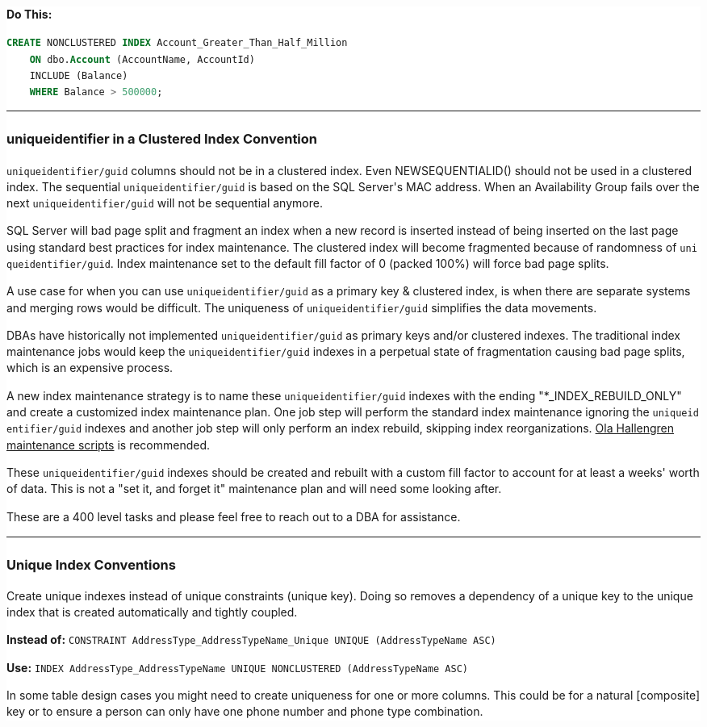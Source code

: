 **Do This:**

``` sql
CREATE NONCLUSTERED INDEX Account_Greater_Than_Half_Million
    ON dbo.Account (AccountName, AccountId)
    INCLUDE (Balance)
    WHERE Balance > 500000;
```

---

### uniqueidentifier in a Clustered Index Convention

`uniqueidentifier/guid` columns should not be in a clustered index. Even NEWSEQUENTIALID() should not be used in a clustered index. The sequential `uniqueidentifier/guid` is based on the SQL Server's MAC address. When an Availability Group fails over the next `uniqueidentifier/guid` will not be sequential anymore.

SQL Server will bad page split and fragment an index when a new record is inserted instead of being inserted on the last page using standard best practices for index maintenance. The clustered index will become fragmented because of randomness of `uniqueidentifier/guid`. Index maintenance set to the default fill factor of 0 (packed 100%) will force bad page splits.

A use case for when you can use `uniqueidentifier/guid` as a primary key & clustered index, is when there are separate systems and merging rows would be difficult. The uniqueness of `uniqueidentifier/guid` simplifies the data movements.

DBAs have historically not implemented `uniqueidentifier/guid` as primary keys and/or clustered indexes. The traditional index maintenance jobs would keep the `uniqueidentifier/guid` indexes in a perpetual state of fragmentation causing bad page splits, which is an expensive process.

A new index maintenance strategy is to name these `uniqueidentifier/guid` indexes with the ending "*_INDEX_REBUILD_ONLY" and create a customized index maintenance plan. One job step will perform the standard index maintenance ignoring the `uniqueidentifier/guid` indexes and another job step will only perform an index rebuild, skipping index reorganizations. [Ola Hallengren maintenance scripts](https://ola.hallengren.com/) is recommended.

These `uniqueidentifier/guid` indexes should be created and rebuilt with a custom fill factor to account for at least a weeks' worth of data. This is not a "set it, and forget it" maintenance plan and will need some looking after.

These are a 400 level tasks and please feel free to reach out to a DBA for assistance.

---

### Unique Index Conventions

Create unique indexes instead of unique constraints (unique key). Doing so removes a dependency of a unique key to the unique index that is created automatically and tightly coupled.

**Instead of:** `CONSTRAINT AddressType_AddressTypeName_Unique UNIQUE (AddressTypeName ASC)`

**Use:** `INDEX AddressType_AddressTypeName UNIQUE NONCLUSTERED (AddressTypeName ASC)`

In some table design cases you might need to create uniqueness for one or more columns. This could be for a natural [composite] key or to ensure a person can only have one phone number and phone type combination.
